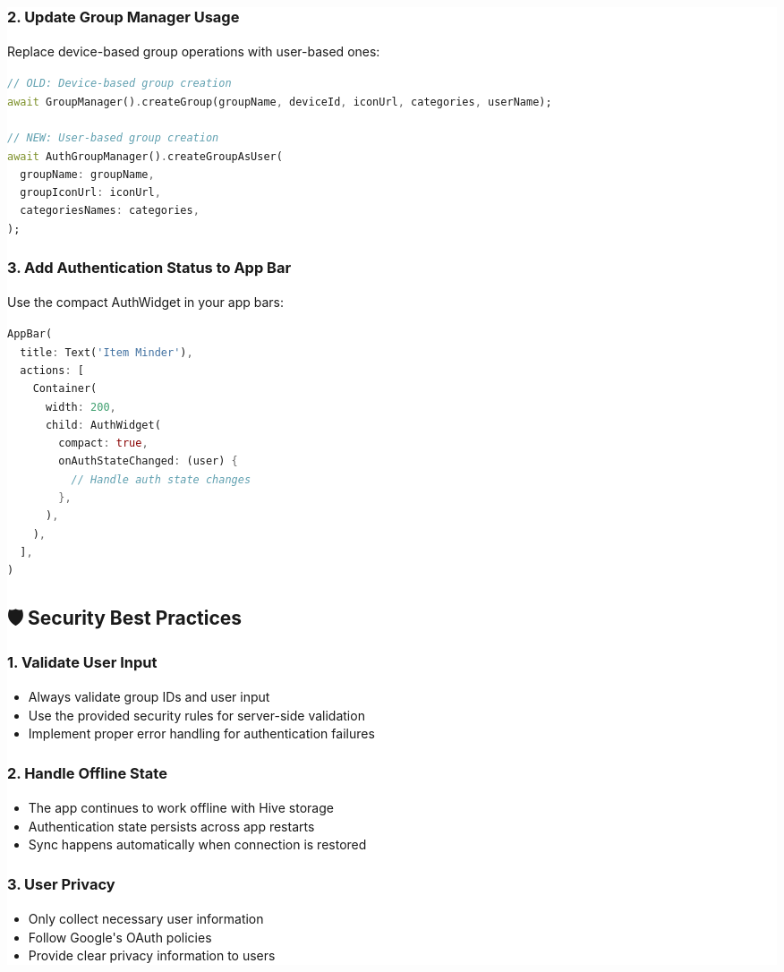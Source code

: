 ### 2. Update Group Manager Usage
Replace device-based group operations with user-based ones:

```dart
// OLD: Device-based group creation
await GroupManager().createGroup(groupName, deviceId, iconUrl, categories, userName);

// NEW: User-based group creation
await AuthGroupManager().createGroupAsUser(
  groupName: groupName,
  groupIconUrl: iconUrl,
  categoriesNames: categories,
);
```

### 3. Add Authentication Status to App Bar
Use the compact AuthWidget in your app bars:

```dart
AppBar(
  title: Text('Item Minder'),
  actions: [
    Container(
      width: 200,
      child: AuthWidget(
        compact: true,
        onAuthStateChanged: (user) {
          // Handle auth state changes
        },
      ),
    ),
  ],
)
```

## 🛡️ Security Best Practices

### 1. Validate User Input
- Always validate group IDs and user input
- Use the provided security rules for server-side validation
- Implement proper error handling for authentication failures

### 2. Handle Offline State
- The app continues to work offline with Hive storage
- Authentication state persists across app restarts
- Sync happens automatically when connection is restored

### 3. User Privacy
- Only collect necessary user information
- Follow Google's OAuth policies
- Provide clear privacy information to users
